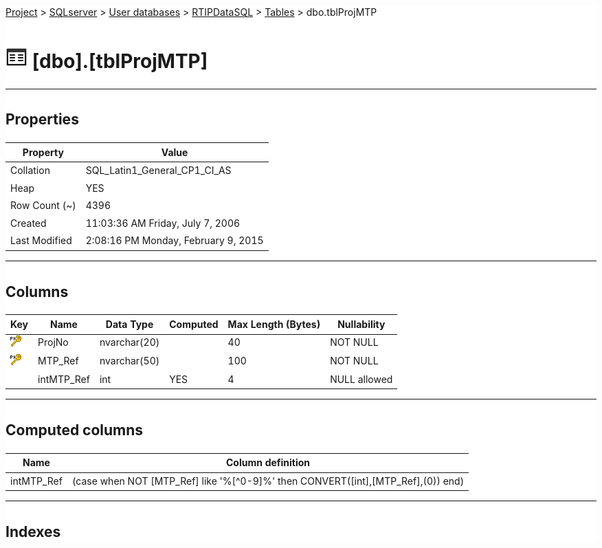 #### 

[Project](../../../../index.md) > [SQLserver](../../../index.md) > [User databases](../../index.md) > [RTIPDataSQL](../index.md) > [Tables](Tables.md) > dbo.tblProjMTP

# ![Tables](../../../../Images/Table32.png) [dbo].[tblProjMTP]

---

## <a name="#properties"></a>Properties

| Property | Value |
|---|---|
| Collation | SQL_Latin1_General_CP1_CI_AS |
| Heap | YES |
| Row Count (~) | 4396 |
| Created | 11:03:36 AM Friday, July 7, 2006 |
| Last Modified | 2:08:16 PM Monday, February 9, 2015 |


---

## <a name="#columns"></a>Columns

| Key | Name | Data Type | Computed | Max Length (Bytes) | Nullability |
|---|---|---|---|---|---|
| [![Primary Key aaaaatblProjMTP_PK: ProjNo\MTP_Ref](../../../../Images/pk.png)](#indexes) | ProjNo | nvarchar(20) |  | 40 | NOT NULL |
| [![Primary Key aaaaatblProjMTP_PK: ProjNo\MTP_Ref](../../../../Images/pk.png)](#indexes) | MTP_Ref | nvarchar(50) |  | 100 | NOT NULL |
|  | intMTP_Ref | int | YES | 4 | NULL allowed |


---

## <a name="#computedcolumns"></a>Computed columns

| Name | Column definition |
|---|---|
| intMTP_Ref | (case  when NOT [MTP_Ref] like '%[^0-9]%' then CONVERT([int],[MTP_Ref],(0)) end) |


---

## <a name="#indexes"></a>Indexes

